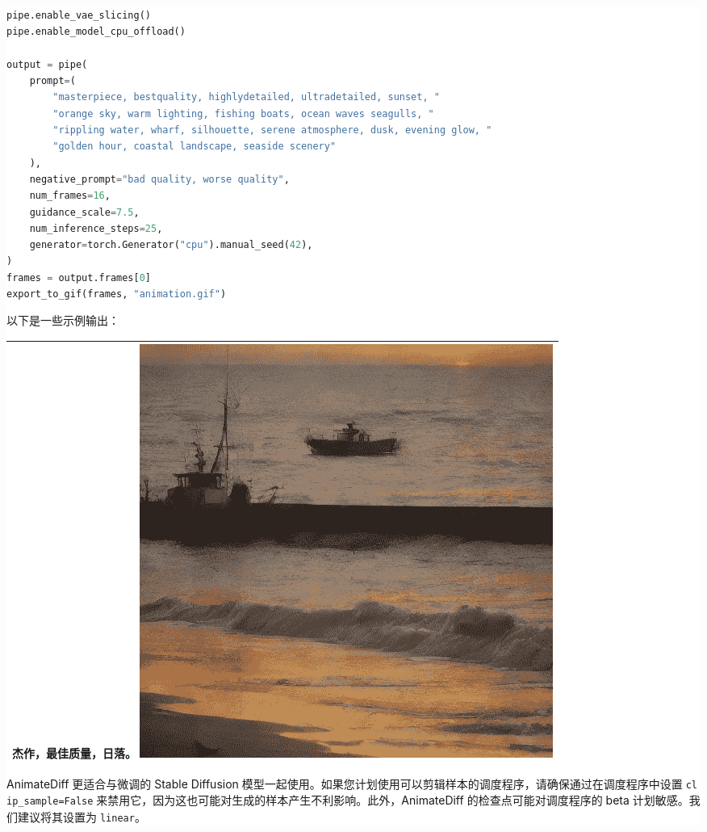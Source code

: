 ```py
pipe.enable_vae_slicing()
pipe.enable_model_cpu_offload()

output = pipe(
    prompt=(
        "masterpiece, bestquality, highlydetailed, ultradetailed, sunset, "
        "orange sky, warm lighting, fishing boats, ocean waves seagulls, "
        "rippling water, wharf, silhouette, serene atmosphere, dusk, evening glow, "
        "golden hour, coastal landscape, seaside scenery"
    ),
    negative_prompt="bad quality, worse quality",
    num_frames=16,
    guidance_scale=7.5,
    num_inference_steps=25,
    generator=torch.Generator("cpu").manual_seed(42),
)
frames = output.frames[0]
export_to_gif(frames, "animation.gif")

```

以下是一些示例输出：

| 杰作，最佳质量，日落。 ![杰作，最佳质量，日落](img/54b95c0d916bbffbc1aba35e0b746b31.png) |
| --- |

AnimateDiff 更适合与微调的 Stable Diffusion 模型一起使用。如果您计划使用可以剪辑样本的调度程序，请确保通过在调度程序中设置 `clip_sample=False` 来禁用它，因为这也可能对生成的样本产生不利影响。此外，AnimateDiff 的检查点可能对调度程序的 beta 计划敏感。我们建议将其设置为 `linear`。
